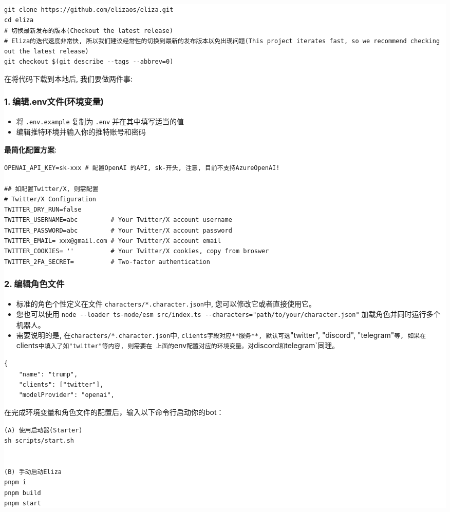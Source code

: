 ```
git clone https://github.com/elizaos/eliza.git
cd eliza
# 切换最新发布的版本(Checkout the latest release)
# Eliza的迭代速度非常快, 所以我们建议经常性的切换到最新的发布版本以免出现问题(This project iterates fast, so we recommend checking out the latest release)
git checkout $(git describe --tags --abbrev=0)
```

在将代码下载到本地后, 我们要做两件事:

### 1. 编辑.env文件(环境变量)

- 将 `.env.example` 复制为 `.env` 并在其中填写适当的值
- 编辑推特环境并输入你的推特账号和密码

**最简化配置方案**:

```
OPENAI_API_KEY=sk-xxx # 配置OpenAI 的API, sk-开头, 注意, 目前不支持AzureOpenAI!

## 如配置Twitter/X, 则需配置
# Twitter/X Configuration
TWITTER_DRY_RUN=false
TWITTER_USERNAME=abc         # Your Twitter/X account username
TWITTER_PASSWORD=abc         # Your Twitter/X account password
TWITTER_EMAIL= xxx@gmail.com # Your Twitter/X account email
TWITTER_COOKIES= ''          # Your Twitter/X cookies, copy from broswer
TWITTER_2FA_SECRET=          # Two-factor authentication
```

### 2. 编辑角色文件

- 标准的角色个性定义在文件 `characters/*.character.json`中, 您可以修改它或者直接使用它。
- 您也可以使用 `node --loader ts-node/esm src/index.ts --characters="path/to/your/character.json"` 加载角色并同时运行多个机器人。
- 需要说明的是, 在`characters/*.character.json`中, `clients字段对应**服务**, 默认可选`"twitter", "discord", "telegram"`等, 如果在`clients`中填入了如"twitter"等内容, 则需要在
上面的`env`配置对应的环境变量。对`discord`和`telegram`同理。

```
{
    "name": "trump",
    "clients": ["twitter"],
    "modelProvider": "openai",
```

在完成环境变量和角色文件的配置后，输入以下命令行启动你的bot：

```
(A) 使用启动器(Starter)
sh scripts/start.sh


(B) 手动启动Eliza
pnpm i
pnpm build
pnpm start
```

